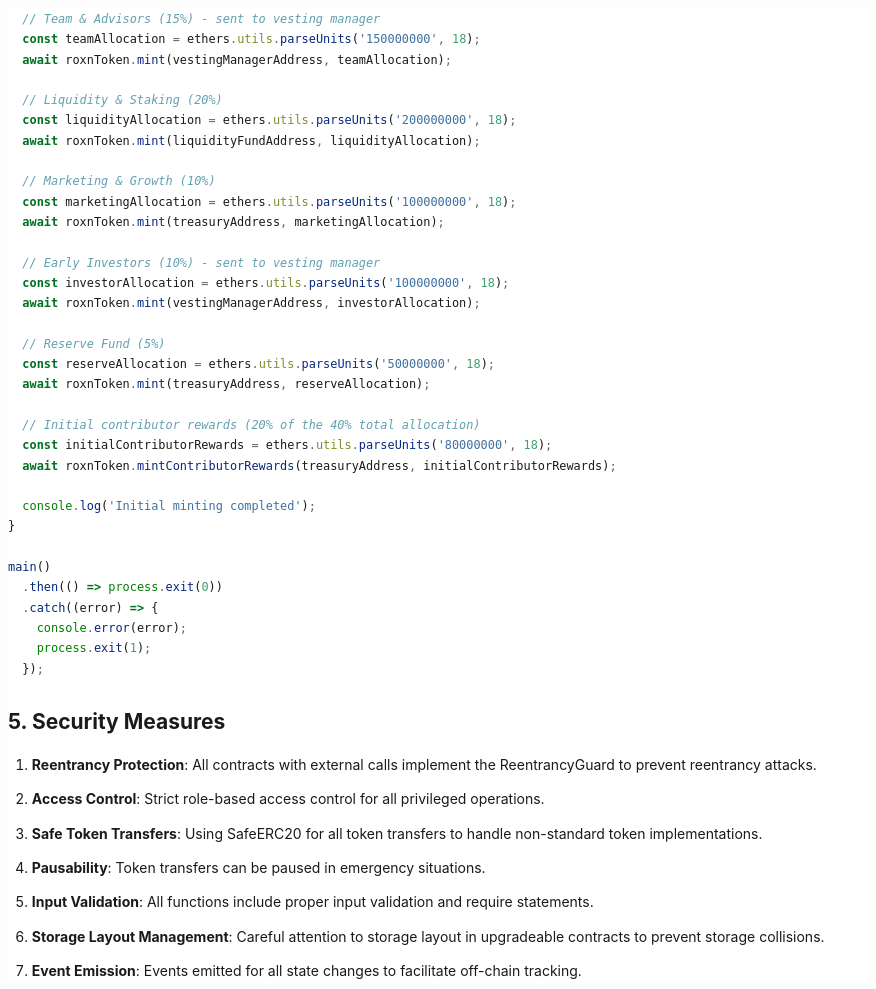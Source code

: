 ```typescript
  // Team & Advisors (15%) - sent to vesting manager
  const teamAllocation = ethers.utils.parseUnits('150000000', 18);
  await roxnToken.mint(vestingManagerAddress, teamAllocation);
  
  // Liquidity & Staking (20%)
  const liquidityAllocation = ethers.utils.parseUnits('200000000', 18);
  await roxnToken.mint(liquidityFundAddress, liquidityAllocation);
  
  // Marketing & Growth (10%)
  const marketingAllocation = ethers.utils.parseUnits('100000000', 18);
  await roxnToken.mint(treasuryAddress, marketingAllocation);
  
  // Early Investors (10%) - sent to vesting manager
  const investorAllocation = ethers.utils.parseUnits('100000000', 18);
  await roxnToken.mint(vestingManagerAddress, investorAllocation);
  
  // Reserve Fund (5%)
  const reserveAllocation = ethers.utils.parseUnits('50000000', 18);
  await roxnToken.mint(treasuryAddress, reserveAllocation);
  
  // Initial contributor rewards (20% of the 40% total allocation)
  const initialContributorRewards = ethers.utils.parseUnits('80000000', 18);
  await roxnToken.mintContributorRewards(treasuryAddress, initialContributorRewards);
  
  console.log('Initial minting completed');
}

main()
  .then(() => process.exit(0))
  .catch((error) => {
    console.error(error);
    process.exit(1);
  });
```

## 5. Security Measures

1. **Reentrancy Protection**: All contracts with external calls implement the ReentrancyGuard to prevent reentrancy attacks.

2. **Access Control**: Strict role-based access control for all privileged operations.

3. **Safe Token Transfers**: Using SafeERC20 for all token transfers to handle non-standard token implementations.

4. **Pausability**: Token transfers can be paused in emergency situations.

5. **Input Validation**: All functions include proper input validation and require statements.

6. **Storage Layout Management**: Careful attention to storage layout in upgradeable contracts to prevent storage collisions.

7. **Event Emission**: Events emitted for all state changes to facilitate off-chain tracking.
